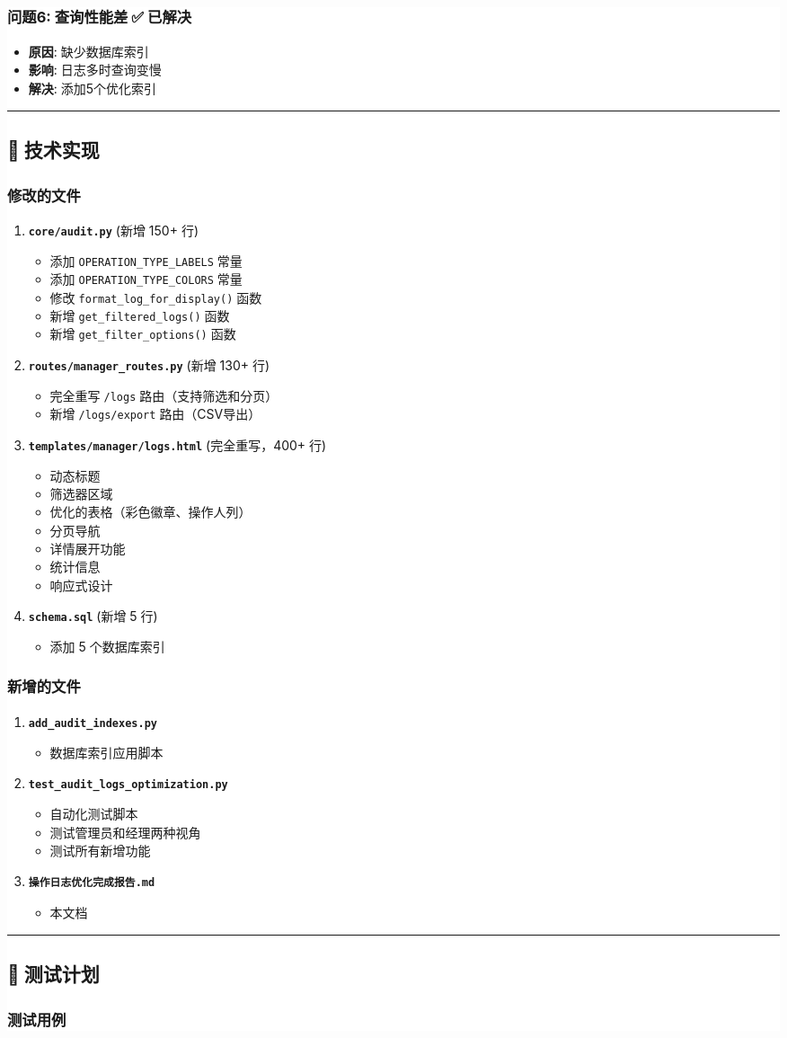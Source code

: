 ### 问题6: 查询性能差 ✅ 已解决
- **原因**: 缺少数据库索引
- **影响**: 日志多时查询变慢
- **解决**: 添加5个优化索引

---

## 🔧 技术实现

### 修改的文件

1. **`core/audit.py`** (新增 150+ 行)
   - 添加 `OPERATION_TYPE_LABELS` 常量
   - 添加 `OPERATION_TYPE_COLORS` 常量
   - 修改 `format_log_for_display()` 函数
   - 新增 `get_filtered_logs()` 函数
   - 新增 `get_filter_options()` 函数

2. **`routes/manager_routes.py`** (新增 130+ 行)
   - 完全重写 `/logs` 路由（支持筛选和分页）
   - 新增 `/logs/export` 路由（CSV导出）

3. **`templates/manager/logs.html`** (完全重写，400+ 行)
   - 动态标题
   - 筛选器区域
   - 优化的表格（彩色徽章、操作人列）
   - 分页导航
   - 详情展开功能
   - 统计信息
   - 响应式设计

4. **`schema.sql`** (新增 5 行)
   - 添加 5 个数据库索引

### 新增的文件

1. **`add_audit_indexes.py`**
   - 数据库索引应用脚本

2. **`test_audit_logs_optimization.py`**
   - 自动化测试脚本
   - 测试管理员和经理两种视角
   - 测试所有新增功能

3. **`操作日志优化完成报告.md`**
   - 本文档

---

## 🧪 测试计划

### 测试用例
